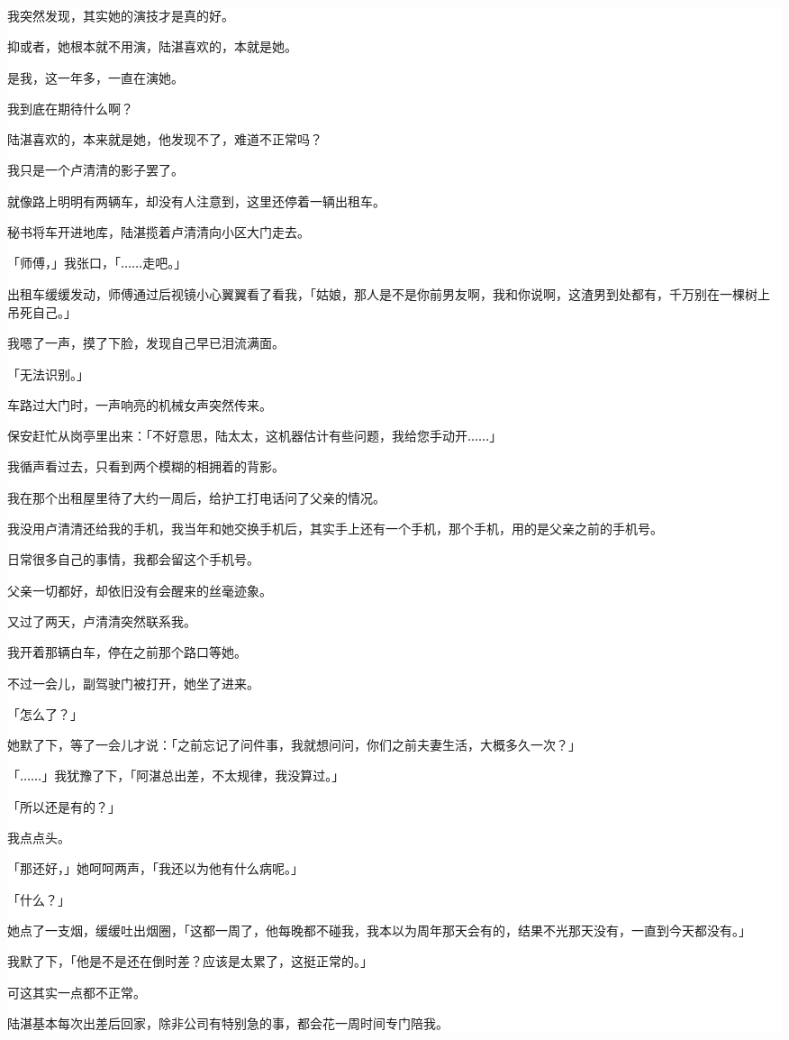我突然发现，其实她的演技才是真的好。

抑或者，她根本就不用演，陆湛喜欢的，本就是她。

是我，这一年多，一直在演她。

我到底在期待什么啊？

陆湛喜欢的，本来就是她，他发现不了，难道不正常吗？

我只是一个卢清清的影子罢了。

就像路上明明有两辆车，却没有人注意到，这里还停着一辆出租车。

秘书将车开进地库，陆湛揽着卢清清向小区大门走去。

「师傅，」我张口，「……走吧。」

出租车缓缓发动，师傅通过后视镜小心翼翼看了看我，「姑娘，那人是不是你前男友啊，我和你说啊，这渣男到处都有，千万别在一棵树上吊死自己。」

我嗯了一声，摸了下脸，发现自己早已泪流满面。

「无法识别。」

车路过大门时，一声响亮的机械女声突然传来。

保安赶忙从岗亭里出来：「不好意思，陆太太，这机器估计有些问题，我给您手动开……」

我循声看过去，只看到两个模糊的相拥着的背影。

我在那个出租屋里待了大约一周后，给护工打电话问了父亲的情况。

我没用卢清清还给我的手机，我当年和她交换手机后，其实手上还有一个手机，那个手机，用的是父亲之前的手机号。

日常很多自己的事情，我都会留这个手机号。

父亲一切都好，却依旧没有会醒来的丝毫迹象。

又过了两天，卢清清突然联系我。

我开着那辆白车，停在之前那个路口等她。

不过一会儿，副驾驶门被打开，她坐了进来。

「怎么了？」

她默了下，等了一会儿才说：「之前忘记了问件事，我就想问问，你们之前夫妻生活，大概多久一次？」

「……」我犹豫了下，「阿湛总出差，不太规律，我没算过。」

「所以还是有的？」

我点点头。

「那还好，」她呵呵两声，「我还以为他有什么病呢。」

「什么？」

她点了一支烟，缓缓吐出烟圈，「这都一周了，他每晚都不碰我，我本以为周年那天会有的，结果不光那天没有，一直到今天都没有。」

我默了下，「他是不是还在倒时差？应该是太累了，这挺正常的。」

可这其实一点都不正常。

陆湛基本每次出差后回家，除非公司有特别急的事，都会花一周时间专门陪我。
